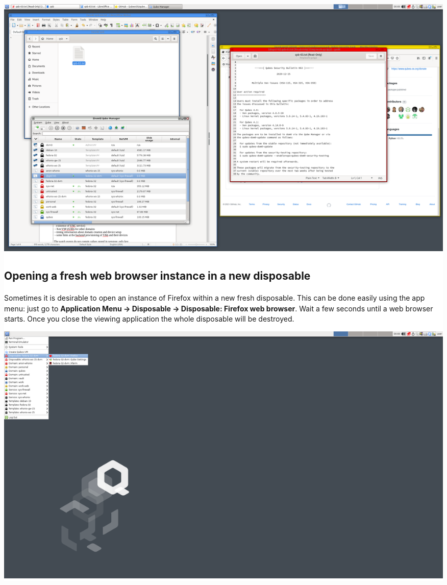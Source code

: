 ![r4.0-open-in-dispvm-2.png](/attachment/doc/r4.0-open-in-dispvm-2.png)


## Opening a fresh web browser instance in a new disposable

Sometimes it is desirable to open an instance of Firefox within a new fresh disposable. This can be done easily using the app menu: just go to **Application Menu -> Disposable -> Disposable: Firefox web browser**. Wait a few seconds until a web browser starts. Once you close the viewing application the whole disposable will be destroyed.

![r4.0-open-in-dispvm-3.png](/attachment/doc/r4.0-open-in-dispvm-3.png)
